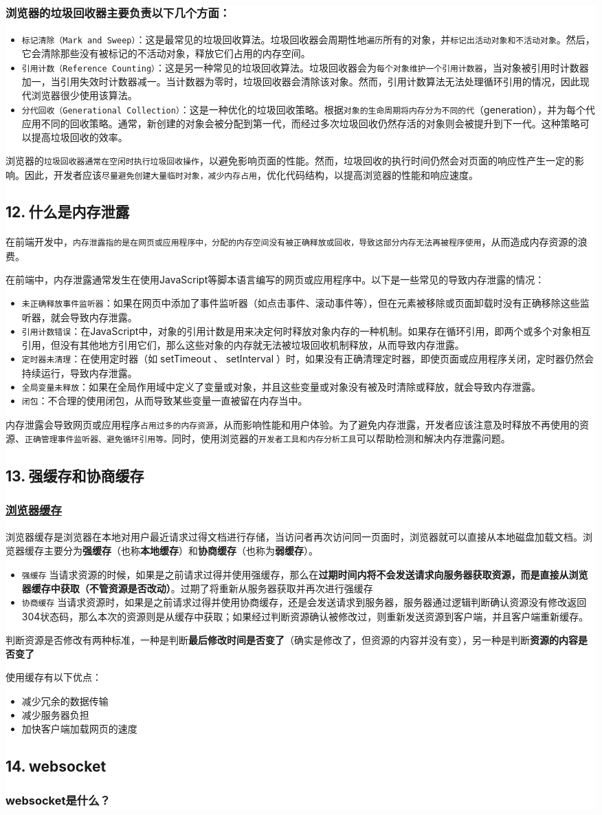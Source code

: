 ### 浏览器的垃圾回收器主要负责以下几个方面：

- `标记清除（Mark and Sweep）`：这是最常见的垃圾回收算法。垃圾回收器会周期性地`遍历`所有的对象，并`标记出活动对象和不活动对象`。然后，它会清除那些没有被标记的不活动对象，释放它们占用的内存空间。
- `引用计数（Reference Counting）`：这是另一种常见的垃圾回收算法。垃圾回收器会为`每个对象维护一个引用计数器`，当对象被引用时计数器加一，当引用失效时计数器减一。当计数器为零时，垃圾回收器会清除该对象。然而，引用计数算法无法处理循环引用的情况，因此现代浏览器很少使用该算法。
- `分代回收（Generational Collection）`：这是一种优化的垃圾回收策略。根据`对象的生命周期将内存分为不同的代`（generation），并为每个代应用不同的回收策略。通常，新创建的对象会被分配到第一代，而经过多次垃圾回收仍然存活的对象则会被提升到下一代。这种策略可以提高垃圾回收的效率。

浏览器的`垃圾回收器通常在空闲时执行垃圾回收操作`，以避免影响页面的性能。然而，垃圾回收的执行时间仍然会对页面的响应性产生一定的影响。因此，开发者应该`尽量避免创建大量临时对象，减少内存占用`，优化代码结构，以提高浏览器的性能和响应速度。

## 12. 什么是内存泄露

在前端开发中，`内存泄露指的是在网页或应用程序中，分配的内存空间没有被正确释放或回收，导致这部分内存无法再被程序使用`，从而造成内存资源的浪费。

在前端中，内存泄露通常发生在使用JavaScript等脚本语言编写的网页或应用程序中。以下是一些常见的导致内存泄露的情况：

- `未正确释放事件监听器`：如果在网页中添加了事件监听器（如点击事件、滚动事件等），但在元素被移除或页面卸载时没有正确移除这些监听器，就会导致内存泄露。
- `引用计数错误`：在JavaScript中，对象的引用计数是用来决定何时释放对象内存的一种机制。如果存在循环引用，即两个或多个对象相互引用，但没有其他地方引用它们，那么这些对象的内存就无法被垃圾回收机制释放，从而导致内存泄露。
- `定时器未清理`：在使用定时器（如 setTimeout 、 setInterval ）时，如果没有正确清理定时器，即使页面或应用程序关闭，定时器仍然会持续运行，导致内存泄露。
- `全局变量未释放`：如果在全局作用域中定义了变量或对象，并且这些变量或对象没有被及时清除或释放，就会导致内存泄露。
- `闭包`：不合理的使⽤闭包，从⽽导致某些变量⼀直被留在内存当中。

内存泄露会导致网页或应用程序`占用过多的内存资源`，从而影响性能和用户体验。为了避免内存泄露，开发者应该注意及时释放不再使用的资源、`正确管理事件监听器、避免循环引用等。`同时，使用浏览器的`开发者工具和内存分析工具`可以帮助检测和解决内存泄露问题。

## 13. 强缓存和协商缓存

### 

### [浏览器缓存](/cache-example)

浏览器缓存是浏览器在本地对用户最近请求过得文档进行存储，当访问者再次访问同一页面时，浏览器就可以直接从本地磁盘加载文档。浏览器缓存主要分为**强缓存**（也称**本地缓存**）和**协商缓存**（也称为**弱缓存**）。

- `强缓存` 当请求资源的时候，如果是之前请求过得并使用强缓存，那么在**过期时间内将不会发送请求向服务器获取资源，而是直接从浏览器缓存中获取（不管资源是否改动）**。过期了将重新从服务器获取并再次进行强缓存
- `协商缓存` 当请求资源时，如果是之前请求过得并使用协商缓存，还是会发送请求到服务器，服务器通过逻辑判断确认资源没有修改返回304状态码，那么本次的资源则是从缓存中获取；如果经过判断资源确认被修改过，则重新发送资源到客户端，并且客户端重新缓存。

判断资源是否修改有两种标准，一种是判断**最后修改时间是否变了**（确实是修改了，但资源的内容并没有变），另一种是判断**资源的内容是否变了**

使用缓存有以下优点：

- 减少冗余的数据传输
- 减少服务器负担
- 加快客户端加载网页的速度

## 14. websocket

### websocket是什么？
